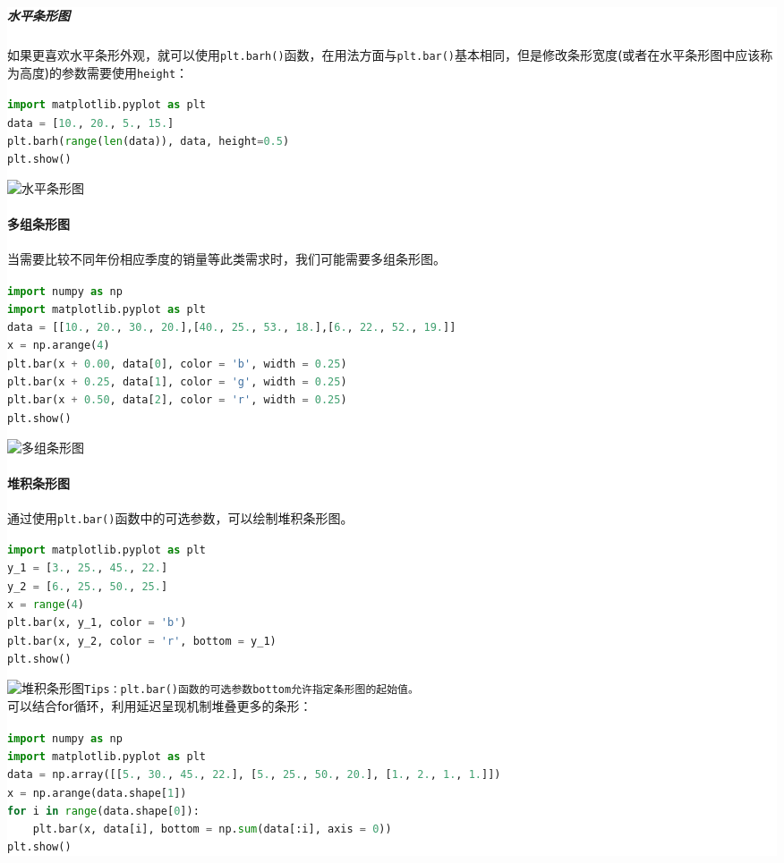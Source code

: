 ##### 水平条形图

如果更喜欢水平条形外观，就可以使用`plt.barh()`函数，在用法方面与`plt.bar()`基本相同，但是修改条形宽度(或者在水平条形图中应该称为高度)的参数需要使用`height`：

```python
import matplotlib.pyplot as plt
data = [10., 20., 5., 15.]
plt.barh(range(len(data)), data, height=0.5)
plt.show()
```

![水平条形图](https://img-blog.csdnimg.cn/20210527111628808.png?x-oss-process=image/watermark,type_ZmFuZ3poZW5naGVpdGk,shadow_10,text_aHR0cHM6Ly9ibG9nLmNzZG4ubmV0L0xPVkVteTEzNDYxMQ==,size_16,color_FFFFFF,t_70#pic_center)

#### 多组条形图

当需要比较不同年份相应季度的销量等此类需求时，我们可能需要多组条形图。

```python
import numpy as np
import matplotlib.pyplot as plt
data = [[10., 20., 30., 20.],[40., 25., 53., 18.],[6., 22., 52., 19.]]
x = np.arange(4)
plt.bar(x + 0.00, data[0], color = 'b', width = 0.25)
plt.bar(x + 0.25, data[1], color = 'g', width = 0.25)
plt.bar(x + 0.50, data[2], color = 'r', width = 0.25)
plt.show()
```

![多组条形图](https://img-blog.csdnimg.cn/20210527112604612.png?x-oss-process=image/watermark,type_ZmFuZ3poZW5naGVpdGk,shadow_10,text_aHR0cHM6Ly9ibG9nLmNzZG4ubmV0L0xPVkVteTEzNDYxMQ==,size_16,color_FFFFFF,t_70#pic_center)

#### 堆积条形图

通过使用`plt.bar()`函数中的可选参数，可以绘制堆积条形图。

```python
import matplotlib.pyplot as plt
y_1 = [3., 25., 45., 22.]
y_2 = [6., 25., 50., 25.]
x = range(4)
plt.bar(x, y_1, color = 'b')
plt.bar(x, y_2, color = 'r', bottom = y_1)
plt.show()
```

![堆积条形图](https://img-blog.csdnimg.cn/20210527113350947.png?x-oss-process=image/watermark,type_ZmFuZ3poZW5naGVpdGk,shadow_10,text_aHR0cHM6Ly9ibG9nLmNzZG4ubmV0L0xPVkVteTEzNDYxMQ==,size_16,color_FFFFFF,t_70#pic_center)`Tips：plt.bar()函数的可选参数bottom允许指定条形图的起始值。`  
可以结合for循环，利用延迟呈现机制堆叠更多的条形：

```python
import numpy as np
import matplotlib.pyplot as plt
data = np.array([[5., 30., 45., 22.], [5., 25., 50., 20.], [1., 2., 1., 1.]])
x = np.arange(data.shape[1])
for i in range(data.shape[0]):
    plt.bar(x, data[i], bottom = np.sum(data[:i], axis = 0))
plt.show() 
```
